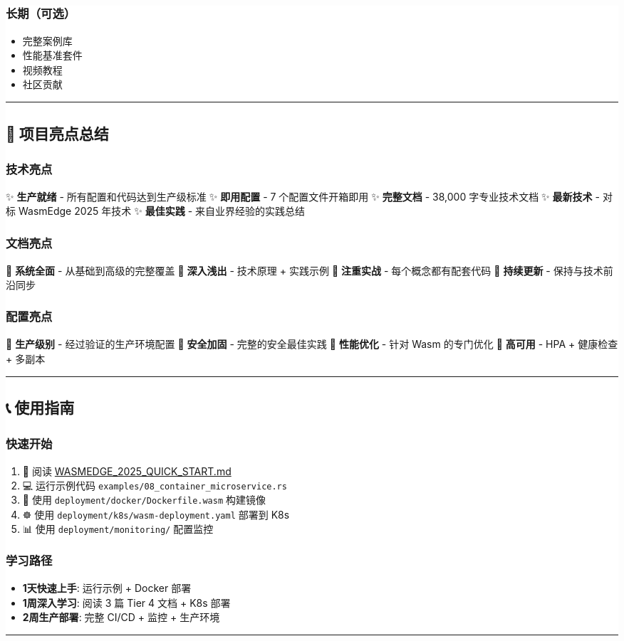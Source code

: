 ### 长期（可选）

- 完整案例库
- 性能基准套件
- 视频教程
- 社区贡献

---

## 🌟 项目亮点总结

### 技术亮点

✨ **生产就绪** - 所有配置和代码达到生产级标准
✨ **即用配置** - 7 个配置文件开箱即用
✨ **完整文档** - 38,000 字专业技术文档
✨ **最新技术** - 对标 WasmEdge 2025 年技术
✨ **最佳实践** - 来自业界经验的实践总结

### 文档亮点

📖 **系统全面** - 从基础到高级的完整覆盖
📖 **深入浅出** - 技术原理 + 实践示例
📖 **注重实战** - 每个概念都有配套代码
📖 **持续更新** - 保持与技术前沿同步

### 配置亮点

🔧 **生产级别** - 经过验证的生产环境配置
🔧 **安全加固** - 完整的安全最佳实践
🔧 **性能优化** - 针对 Wasm 的专门优化
🔧 **高可用** - HPA + 健康检查 + 多副本

---

## 📞 使用指南

### 快速开始

1. 📖 阅读 [WASMEDGE_2025_QUICK_START.md](./WASMEDGE_2025_QUICK_START.md)
2. 💻 运行示例代码 `examples/08_container_microservice.rs`
3. 🐳 使用 `deployment/docker/Dockerfile.wasm` 构建镜像
4. ☸️ 使用 `deployment/k8s/wasm-deployment.yaml` 部署到 K8s
5. 📊 使用 `deployment/monitoring/` 配置监控

### 学习路径

- **1天快速上手**: 运行示例 + Docker 部署
- **1周深入学习**: 阅读 3 篇 Tier 4 文档 + K8s 部署
- **2周生产部署**: 完整 CI/CD + 监控 + 生产环境

---